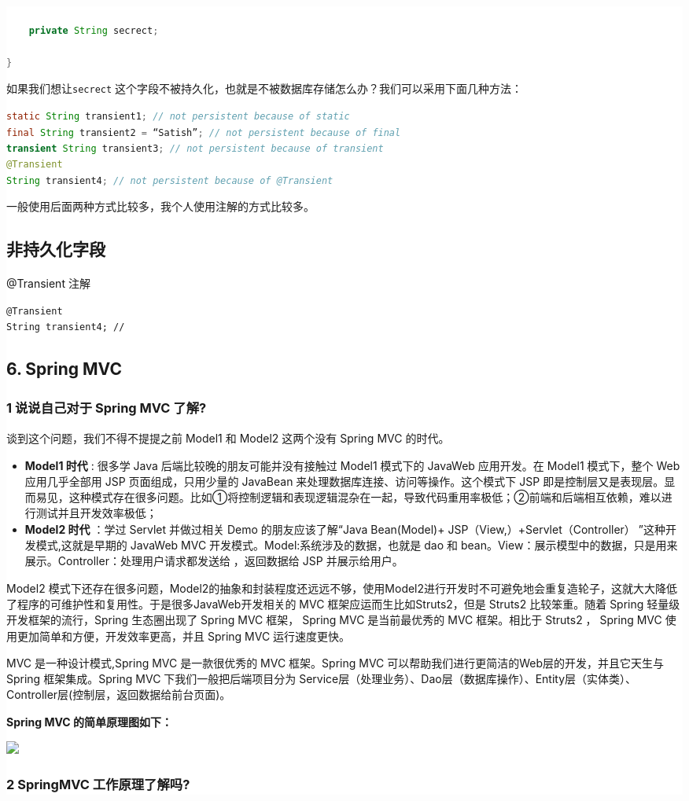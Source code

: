 ```java
  
    private String secrect;
  
}
```

如果我们想让`secrect` 这个字段不被持久化，也就是不被数据库存储怎么办？我们可以采用下面几种方法：

```java
static String transient1; // not persistent because of static
final String transient2 = “Satish”; // not persistent because of final
transient String transient3; // not persistent because of transient
@Transient
String transient4; // not persistent because of @Transient
```

一般使用后面两种方式比较多，我个人使用注解的方式比较多。



## 非持久化字段

@Transient 注解

```
@Transient
String transient4; //
```



## 6. Spring MVC

### 1 说说自己对于 Spring MVC 了解?

谈到这个问题，我们不得不提提之前 Model1 和 Model2 这两个没有 Spring MVC 的时代。

- **Model1 时代** : 很多学 Java 后端比较晚的朋友可能并没有接触过  Model1 模式下的 JavaWeb 应用开发。在 Model1 模式下，整个 Web 应用几乎全部用 JSP 页面组成，只用少量的 JavaBean 来处理数据库连接、访问等操作。这个模式下 JSP 即是控制层又是表现层。显而易见，这种模式存在很多问题。比如①将控制逻辑和表现逻辑混杂在一起，导致代码重用率极低；②前端和后端相互依赖，难以进行测试并且开发效率极低；
- **Model2 时代** ：学过 Servlet 并做过相关 Demo 的朋友应该了解“Java Bean(Model)+ JSP（View,）+Servlet（Controller）  ”这种开发模式,这就是早期的 JavaWeb MVC 开发模式。Model:系统涉及的数据，也就是 dao 和 bean。View：展示模型中的数据，只是用来展示。Controller：处理用户请求都发送给 ，返回数据给 JSP 并展示给用户。

Model2 模式下还存在很多问题，Model2的抽象和封装程度还远远不够，使用Model2进行开发时不可避免地会重复造轮子，这就大大降低了程序的可维护性和复用性。于是很多JavaWeb开发相关的 MVC 框架应运而生比如Struts2，但是 Struts2 比较笨重。随着 Spring 轻量级开发框架的流行，Spring 生态圈出现了 Spring MVC 框架， Spring MVC 是当前最优秀的 MVC 框架。相比于 Struts2 ， Spring MVC 使用更加简单和方便，开发效率更高，并且 Spring MVC 运行速度更快。

MVC 是一种设计模式,Spring MVC 是一款很优秀的 MVC 框架。Spring MVC 可以帮助我们进行更简洁的Web层的开发，并且它天生与 Spring 框架集成。Spring MVC 下我们一般把后端项目分为 Service层（处理业务）、Dao层（数据库操作）、Entity层（实体类）、Controller层(控制层，返回数据给前台页面)。

**Spring MVC 的简单原理图如下：**

![](http://my-blog-to-use.oss-cn-beijing.aliyuncs.com/18-10-11/60679444.jpg)

### 2 SpringMVC 工作原理了解吗?
